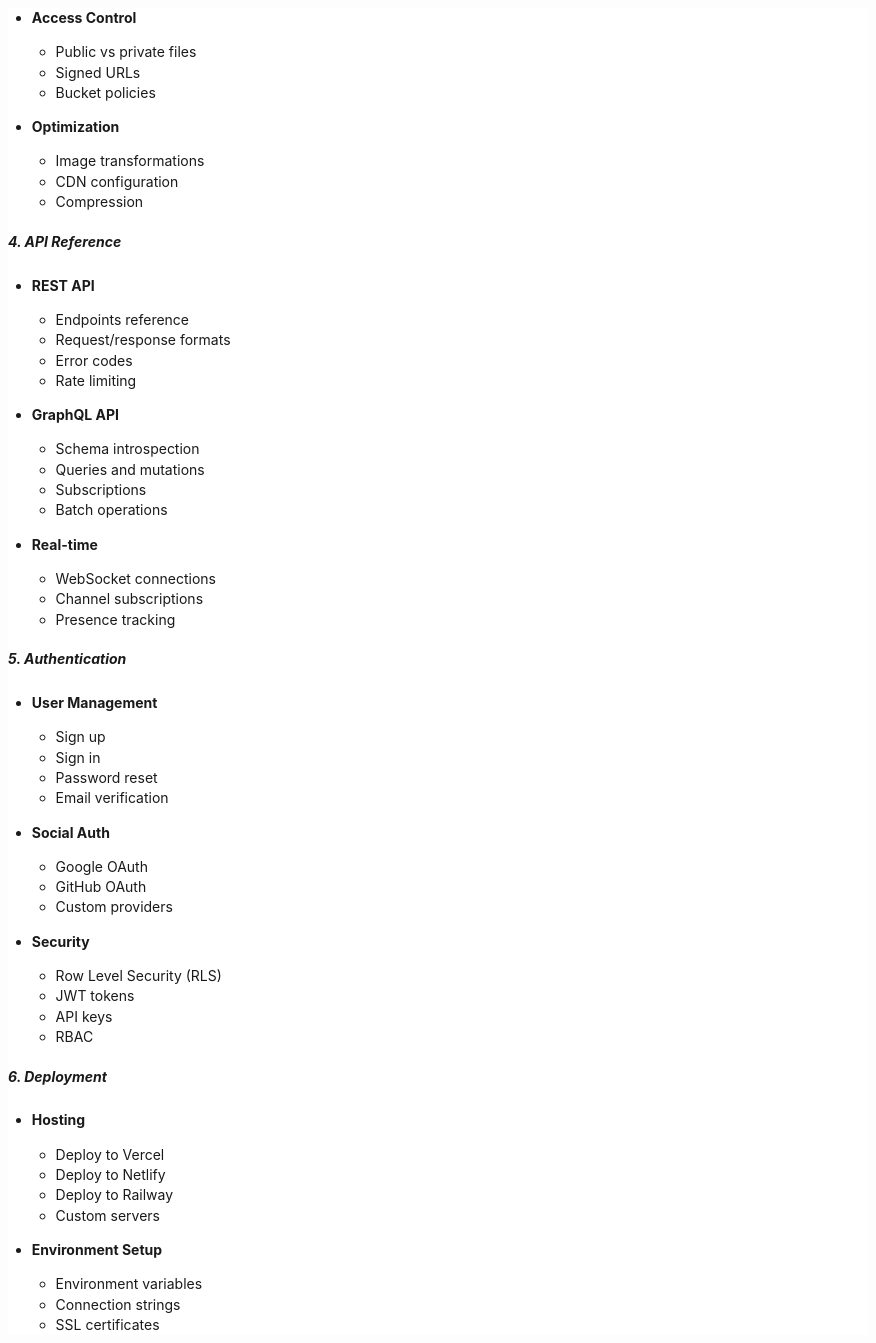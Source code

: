 - **Access Control**
  - Public vs private files
  - Signed URLs
  - Bucket policies
  
- **Optimization**
  - Image transformations
  - CDN configuration
  - Compression

##### 4. API Reference
- **REST API**
  - Endpoints reference
  - Request/response formats
  - Error codes
  - Rate limiting
  
- **GraphQL API**
  - Schema introspection
  - Queries and mutations
  - Subscriptions
  - Batch operations
  
- **Real-time**
  - WebSocket connections
  - Channel subscriptions
  - Presence tracking

##### 5. Authentication
- **User Management**
  - Sign up
  - Sign in
  - Password reset
  - Email verification
  
- **Social Auth**
  - Google OAuth
  - GitHub OAuth
  - Custom providers
  
- **Security**
  - Row Level Security (RLS)
  - JWT tokens
  - API keys
  - RBAC

##### 6. Deployment
- **Hosting**
  - Deploy to Vercel
  - Deploy to Netlify
  - Deploy to Railway
  - Custom servers
  
- **Environment Setup**
  - Environment variables
  - Connection strings
  - SSL certificates
  